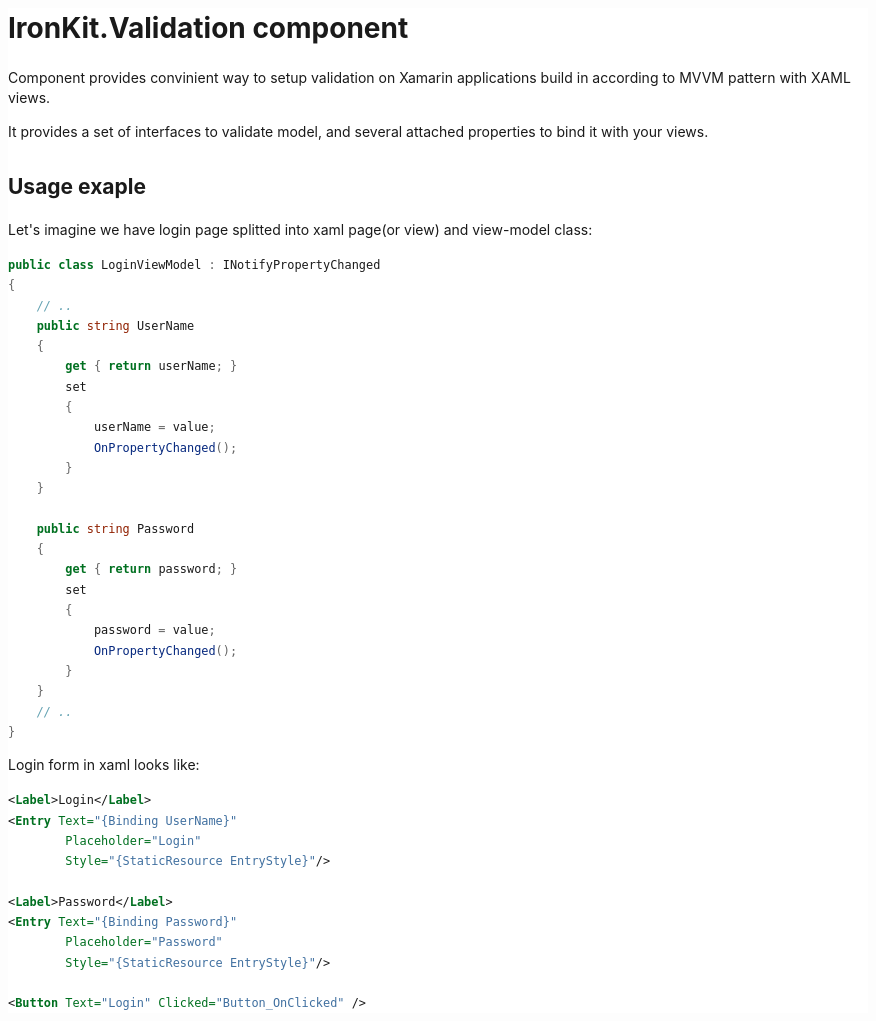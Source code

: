 ﻿
# IronKit.Validation component

Component provides convinient way to setup validation on Xamarin applications build in according to MVVM pattern with XAML views.

It provides a set of interfaces to validate model, and several attached properties to bind it with your views.

## Usage exaple

Let's imagine we have login page splitted into xaml page(or view) and view-model class:

```cs
public class LoginViewModel : INotifyPropertyChanged
{
	// ..
	public string UserName
	{
		get { return userName; }
		set
		{
			userName = value;
			OnPropertyChanged();
		}
	}

	public string Password
	{
		get { return password; }
		set
		{
			password = value;
			OnPropertyChanged();
		}
	}
	// ..
}
```

Login form in xaml looks like:

```xml
<Label>Login</Label>
<Entry Text="{Binding UserName}"
        Placeholder="Login"
        Style="{StaticResource EntryStyle}"/>
      
<Label>Password</Label>
<Entry Text="{Binding Password}"
        Placeholder="Password"
        Style="{StaticResource EntryStyle}"/>
      
<Button Text="Login" Clicked="Button_OnClicked" />
```
